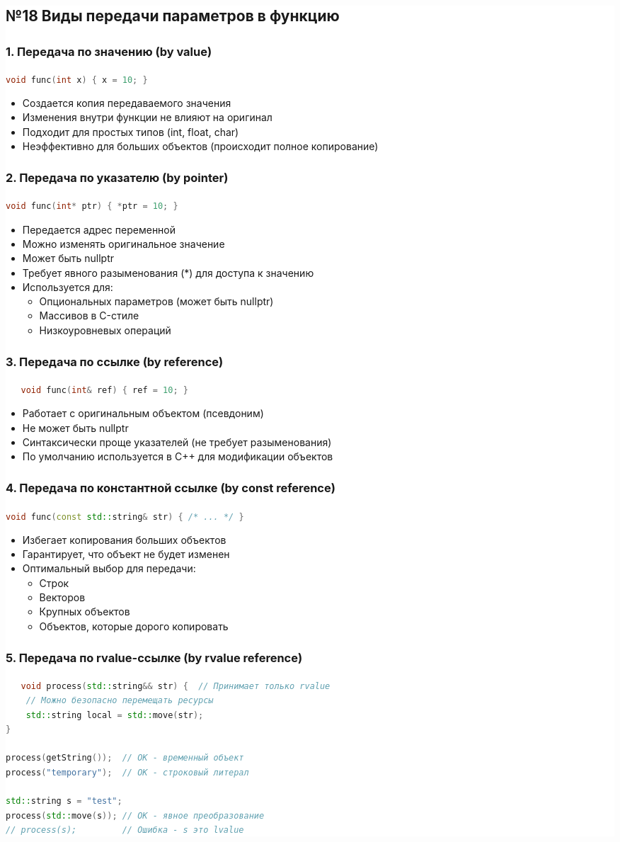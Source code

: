 ## №18 Виды передачи параметров в функцию

### 1. Передача по значению (by value)
```cpp
void func(int x) { x = 10; }
```
- Создается копия передаваемого значения
- Изменения внутри функции не влияют на оригинал
- Подходит для простых типов (int, float, char)
- Неэффективно для больших объектов (происходит полное копирование)

### 2. Передача по указателю (by pointer)
```cpp
void func(int* ptr) { *ptr = 10; }
```
- Передается адрес переменной
- Можно изменять оригинальное значение
- Может быть nullptr
- Требует явного разыменования (*) для доступа к значению
- Используется для:
  - Опциональных параметров (может быть nullptr)
  - Массивов в C-стиле
  - Низкоуровневых операций

### 3. Передача по ссылке (by reference)
``` cpp
   void func(int& ref) { ref = 10; }
```
- Работает с оригинальным объектом (псевдоним)
- Не может быть nullptr
- Синтаксически проще указателей (не требует разыменования)
- По умолчанию используется в C++ для модификации объектов

### 4. Передача по константной ссылке (by const reference)

```cpp
void func(const std::string& str) { /* ... */ }
```
- Избегает копирования больших объектов
- Гарантирует, что объект не будет изменен
- Оптимальный выбор для передачи:
  - Строк
  - Векторов
  - Крупных объектов
  - Объектов, которые дорого копировать
### 5. Передача по rvalue-ссылке (by rvalue reference)
```cpp
   void process(std::string&& str) {  // Принимает только rvalue
    // Можно безопасно перемещать ресурсы
    std::string local = std::move(str);
}

process(getString());  // OK - временный объект
process("temporary");  // OK - строковый литерал

std::string s = "test";
process(std::move(s)); // OK - явное преобразование
// process(s);         // Ошибка - s это lvalue
```
